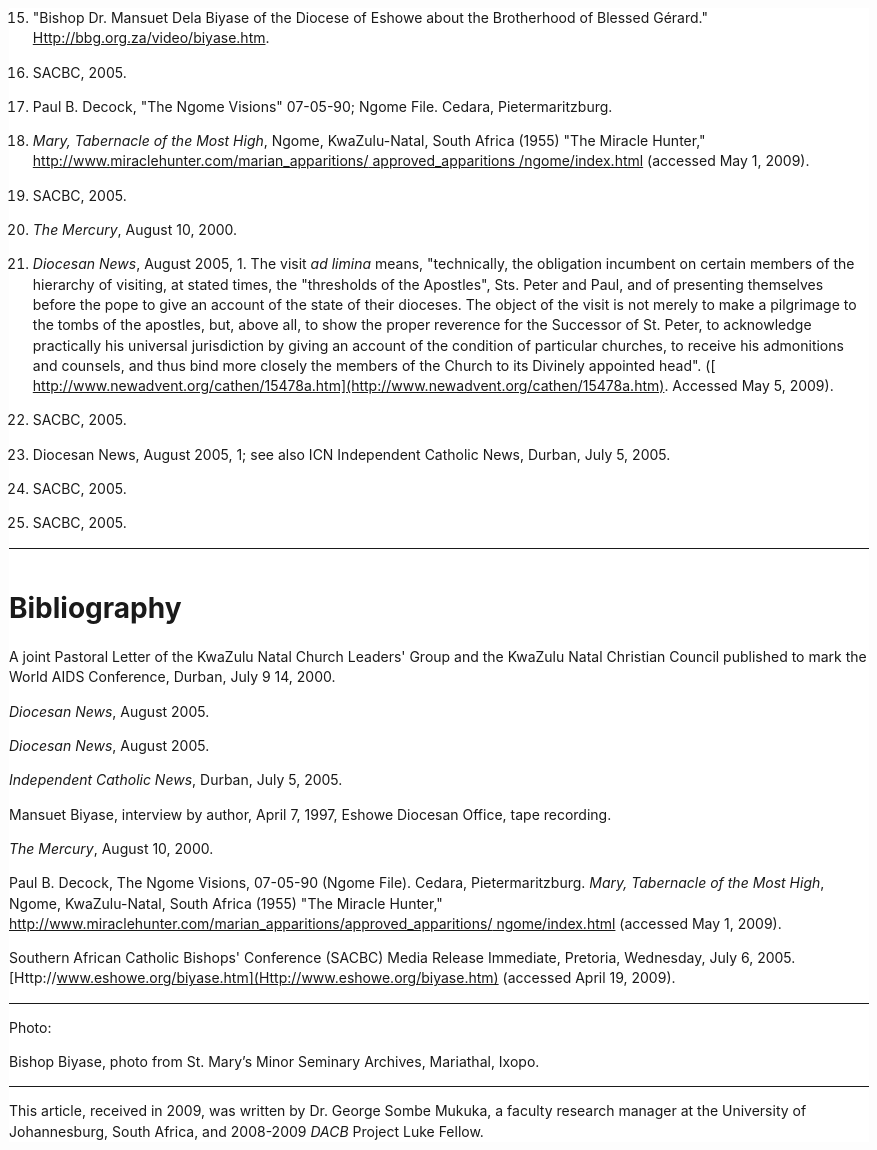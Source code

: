15. "Bishop Dr. Mansuet Dela Biyase of the Diocese of Eshowe about the Brotherhood of Blessed Gérard." [Http://bbg.org.za/video/biyase.htm](Http://bbg.org.za/video/biyase.htm).

16. SACBC, 2005.

17. Paul B. Decock, "The Ngome Visions" 07-05-90; Ngome File. Cedara, Pietermaritzburg.

18. *Mary, Tabernacle of the Most High*, Ngome, KwaZulu-Natal, South Africa (1955) "The Miracle Hunter," [http://www.miraclehunter.com/marian_apparitions/ approved_apparitions /ngome/index.html](http://www.miraclehunter.com/marian_apparitions/approved_apparitions/ngome/index.html) (accessed May 1, 2009).

19. SACBC, 2005.

20. *The Mercury*, August 10, 2000.

21. *Diocesan News*, August 2005, 1. The visit *ad limina* means, "technically, the obligation incumbent on certain members of the hierarchy of visiting, at stated times, the "thresholds of the Apostles", Sts. Peter and Paul, and of presenting themselves before the pope to give an account of the state of their dioceses. The object of the visit is not merely to make a pilgrimage to the tombs of the apostles, but, above all, to show the proper reverence for the Successor of St. Peter, to acknowledge practically his universal jurisdiction by giving an account of the condition of particular churches, to receive his admonitions and counsels, and thus bind more closely the members of the Church to its Divinely appointed head". ([ http://www.newadvent.org/cathen/15478a.htm](http://www.newadvent.org/cathen/15478a.htm). Accessed May 5, 2009).

22. SACBC, 2005.

23. Diocesan News, August 2005, 1; see also ICN Independent Catholic News, Durban, July 5, 2005.

24.  SACBC, 2005.

25. SACBC, 2005.

---

# Bibliography

A joint Pastoral Letter of the KwaZulu Natal Church Leaders' Group and the KwaZulu Natal Christian Council published to mark the World AIDS Conference, Durban, July 9 14, 2000.

*Diocesan News*, August 2005.

*Diocesan News*, August 2005.

*Independent Catholic News*, Durban, July 5, 2005.

Mansuet Biyase, interview by author, April 7, 1997, Eshowe Diocesan Office, tape recording.

*The Mercury*, August 10, 2000.

Paul B. Decock, The Ngome Visions, 07-05-90 (Ngome File). Cedara, Pietermaritzburg.
*Mary, Tabernacle of the Most High*, Ngome, KwaZulu-Natal, South Africa (1955) "The Miracle Hunter," [http://www.miraclehunter.com/marian_apparitions/approved_apparitions/ ngome/index.html](http://www.miraclehunter.com/marian_apparitions/approved_apparitions/ngome/index.html) (accessed May 1, 2009).

Southern African Catholic Bishops' Conference (SACBC) Media Release Immediate, Pretoria, Wednesday, July 6, 2005.  [Http://www.eshowe.org/biyase.htm](Http://www.eshowe.org/biyase.htm) (accessed April 19, 2009).

---

Photo:

Bishop Biyase, photo from St. Mary’s Minor Seminary Archives, Mariathal, Ixopo.

---

This article, received in 2009, was written by Dr. George Sombe Mukuka, a faculty research manager at the University of Johannesburg, South Africa, and 2008-2009 *DACB* Project Luke Fellow.
